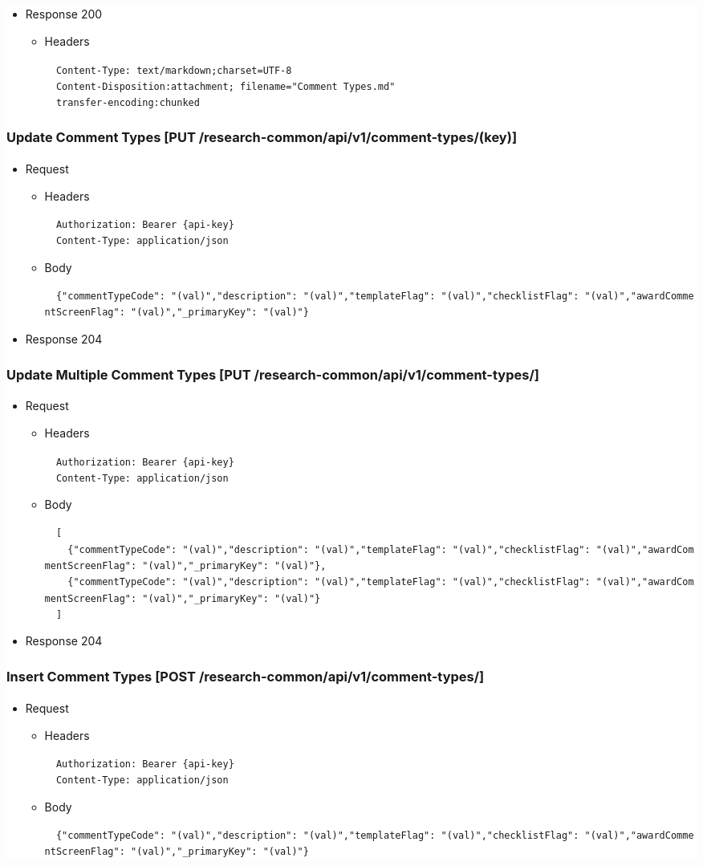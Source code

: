 + Response 200
    + Headers

            Content-Type: text/markdown;charset=UTF-8
            Content-Disposition:attachment; filename="Comment Types.md"
            transfer-encoding:chunked


### Update Comment Types [PUT /research-common/api/v1/comment-types/(key)]

+ Request

    + Headers

            Authorization: Bearer {api-key}   
            Content-Type: application/json

    + Body
    
            {"commentTypeCode": "(val)","description": "(val)","templateFlag": "(val)","checklistFlag": "(val)","awardCommentScreenFlag": "(val)","_primaryKey": "(val)"}
			
+ Response 204

### Update Multiple Comment Types [PUT /research-common/api/v1/comment-types/]

+ Request

    + Headers

            Authorization: Bearer {api-key}   
            Content-Type: application/json

    + Body
    
            [
              {"commentTypeCode": "(val)","description": "(val)","templateFlag": "(val)","checklistFlag": "(val)","awardCommentScreenFlag": "(val)","_primaryKey": "(val)"},
              {"commentTypeCode": "(val)","description": "(val)","templateFlag": "(val)","checklistFlag": "(val)","awardCommentScreenFlag": "(val)","_primaryKey": "(val)"}
            ]
			
+ Response 204

### Insert Comment Types [POST /research-common/api/v1/comment-types/]

+ Request

    + Headers

            Authorization: Bearer {api-key}   
            Content-Type: application/json

    + Body
    
            {"commentTypeCode": "(val)","description": "(val)","templateFlag": "(val)","checklistFlag": "(val)","awardCommentScreenFlag": "(val)","_primaryKey": "(val)"}
			